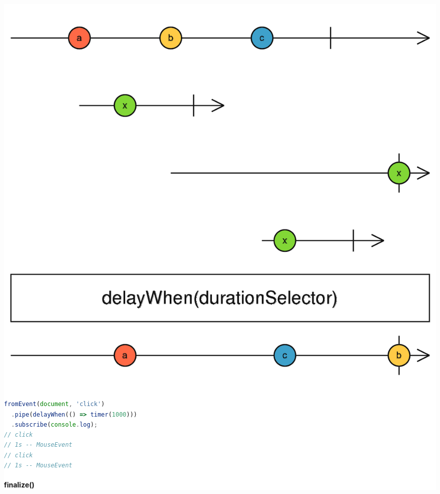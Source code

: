 ![RxJS delayWhen](assets/rxjs-delayWhen.png)

```ts
fromEvent(document, 'click')
  .pipe(delayWhen(() => timer(1000)))
  .subscribe(console.log);
// click
// 1s -- MouseEvent
// click
// 1s -- MouseEvent
```

#### finalize()
